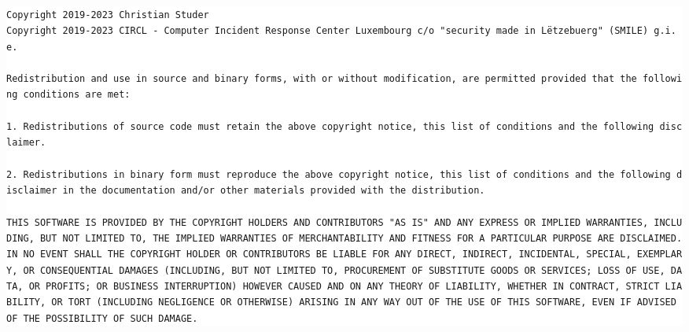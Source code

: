 ~~~
Copyright 2019-2023 Christian Studer
Copyright 2019-2023 CIRCL - Computer Incident Response Center Luxembourg c/o "security made in Lëtzebuerg" (SMILE) g.i.e.

Redistribution and use in source and binary forms, with or without modification, are permitted provided that the following conditions are met:

1. Redistributions of source code must retain the above copyright notice, this list of conditions and the following disclaimer.

2. Redistributions in binary form must reproduce the above copyright notice, this list of conditions and the following disclaimer in the documentation and/or other materials provided with the distribution.

THIS SOFTWARE IS PROVIDED BY THE COPYRIGHT HOLDERS AND CONTRIBUTORS "AS IS" AND ANY EXPRESS OR IMPLIED WARRANTIES, INCLUDING, BUT NOT LIMITED TO, THE IMPLIED WARRANTIES OF MERCHANTABILITY AND FITNESS FOR A PARTICULAR PURPOSE ARE DISCLAIMED. IN NO EVENT SHALL THE COPYRIGHT HOLDER OR CONTRIBUTORS BE LIABLE FOR ANY DIRECT, INDIRECT, INCIDENTAL, SPECIAL, EXEMPLARY, OR CONSEQUENTIAL DAMAGES (INCLUDING, BUT NOT LIMITED TO, PROCUREMENT OF SUBSTITUTE GOODS OR SERVICES; LOSS OF USE, DATA, OR PROFITS; OR BUSINESS INTERRUPTION) HOWEVER CAUSED AND ON ANY THEORY OF LIABILITY, WHETHER IN CONTRACT, STRICT LIABILITY, OR TORT (INCLUDING NEGLIGENCE OR OTHERWISE) ARISING IN ANY WAY OUT OF THE USE OF THIS SOFTWARE, EVEN IF ADVISED OF THE POSSIBILITY OF SUCH DAMAGE.
~~~

